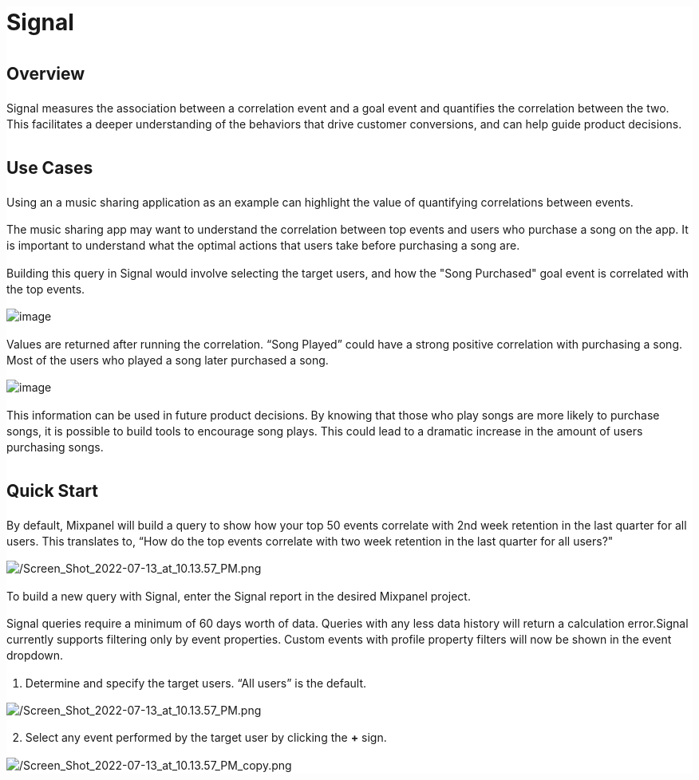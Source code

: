 # Signal

## Overview

Signal measures the association between a correlation event and a goal event and quantifies the correlation between the two. This facilitates a deeper understanding of the behaviors that drive customer conversions, and can help guide product decisions.

## Use Cases

Using an a music sharing application as an example can highlight the value of quantifying correlations between events.

The music sharing app may want to understand the correlation between top events and users who purchase a song on the app. It is important to understand what the optimal actions that users take before purchasing a song are.

Building this query in Signal would involve selecting the target users, and how the "Song Purchased" goal event is correlated with the top events.

![image](https://github.com/mixpanel/docs/assets/2077899/2baec3b5-ce5e-4d7d-9726-de131d05bfd2)

Values are returned after running the correlation. “Song Played” could have a strong positive correlation with purchasing a song. Most of the users who played a song later purchased a song.

![image](https://github.com/mixpanel/docs/assets/2077899/3409f91a-ca07-4cd0-84c4-9105ee9024a0)

This information can be used in future product decisions. By knowing that those who play songs are more likely to purchase songs, it is possible to build tools to encourage song plays. This could lead to a dramatic increase in the amount of users purchasing songs.

## Quick Start

By default, Mixpanel will build a query to show how your top 50 events correlate with 2nd week retention in the last quarter for all users. This translates to, “How do the top events correlate with two week retention in the last quarter for all users?"

![/Screen_Shot_2022-07-13_at_10.13.57_PM.png](/Screen_Shot_2022-07-13_at_10.13.57_PM.png)

To build a new query with Signal, enter the Signal report in the desired Mixpanel project.

Signal queries require a minimum of 60 days worth of data. Queries with any less data history will return a calculation error.Signal currently supports filtering only by event properties. Custom events with profile property filters will now be shown in the event dropdown.

1. Determine and specify the target users. “All users” is the default.

![/Screen_Shot_2022-07-13_at_10.13.57_PM.png](/Screen_Shot_2022-07-13_at_10.13.57_PM.png)

2. Select any event performed by the target user by clicking the **+** sign.

![/Screen_Shot_2022-07-13_at_10.13.57_PM_copy.png](/Screen_Shot_2022-07-13_at_10.13.57_PM_copy.png)
